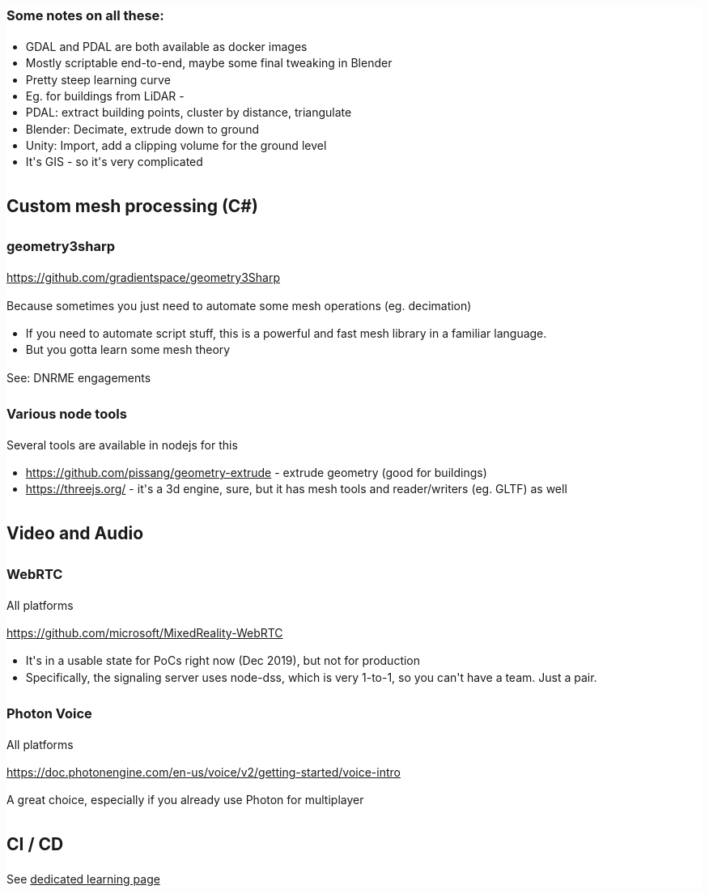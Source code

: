 ### Some notes on all these:

-   GDAL and PDAL are both available as docker images 
-   Mostly scriptable end-to-end, maybe some final tweaking in Blender 
-   Pretty steep learning curve 
-   Eg. for buildings from LiDAR -  
-   PDAL: extract building points, cluster by distance, triangulate 
-   Blender: Decimate, extrude down to ground 
-   Unity: Import, add a clipping volume for the ground level 
-   It's GIS - so it's very complicated 

## Custom mesh processing (C#)

### geometry3sharp

<https://github.com/gradientspace/geometry3Sharp> 

Because sometimes you just need to automate some mesh operations (eg. decimation)

-   If you need to automate script stuff, this is a powerful and fast mesh library in a familiar language. 
-   But you gotta learn some mesh theory 

See: DNRME engagements

### Various node tools

Several tools are available in nodejs for this

-   <https://github.com/pissang/geometry-extrude> - extrude geometry (good for buildings)
-   <https://threejs.org/> - it's a 3d engine, sure, but it has mesh tools and reader/writers (eg. GLTF) as well

## Video and Audio

### WebRTC

All platforms

<https://github.com/microsoft/MixedReality-WebRTC>

-   It's in a usable state for PoCs right now (Dec 2019), but not for production
-   Specifically, the signaling server uses node-dss, which is very 1-to-1, so you can't have a team. Just a pair.

### Photon Voice

All platforms

<https://doc.photonengine.com/en-us/voice/v2/getting-started/voice-intro>

A great choice, especially if you already use Photon for multiplayer

## CI / CD

See [dedicated learning page](../learning-resources/topics/unity/cicd.md)